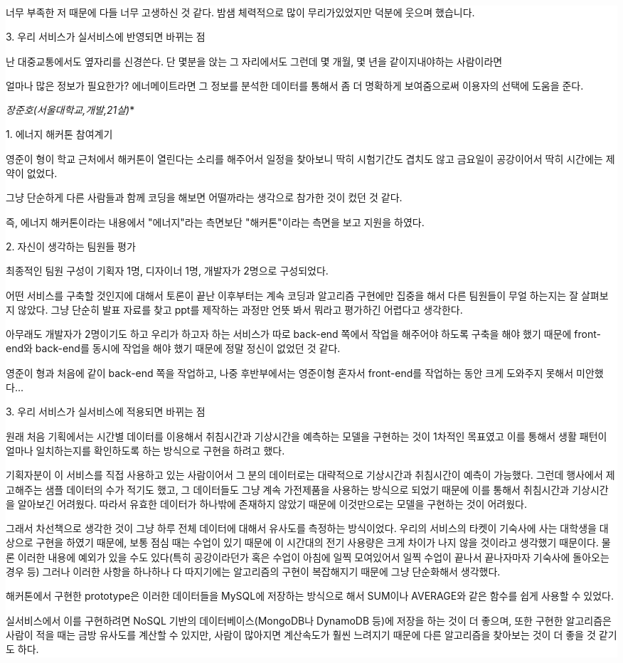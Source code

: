 너무 부족한 저 때문에 다들 너무 고생하신 것 같다. 밤샘 체력적으로 많이 무리가있었지만 덕분에 웃으며 했습니다.

3\. 우리 서비스가 실서비스에 반영되면 바뀌는 점

난 대중교통에서도 옆자리를 신경쓴다. 단 몇분을 앉는 그 자리에서도 그런데 몇 개월, 몇 년을 같이지내야하는 사람이라면

얼마나 많은 정보가 필요한가? 에너메이트라면 그 정보를 분석한 데이터를 통해서 좀 더 명확하게 보여줌으로써 이용자의 선택에 도움을 준다.

  

**장준호*(서울대학교,개발,21살)**

1\. 에너지 해커톤 참여계기

영준이 형이 학교 근처에서 해커톤이 열린다는 소리를 해주어서 일정을 찾아보니 딱히 시험기간도 겹치도 않고 금요일이 공강이어서 딱히 시간에는
제약이 없었다.

그냥 단순하게 다른 사람들과 함께 코딩을 해보면 어떨까라는 생각으로 참가한 것이 컸던 것 같다.

즉, 에너지 해커톤이라는 내용에서 "에너지"라는 측면보단 "해커톤"이라는 측면을 보고 지원을 하였다.

  

  

2\. 자신이 생각하는 팀원들 평가

최종적인 팀원 구성이 기획자 1명, 디자이너 1명, 개발자가 2명으로 구성되었다.

어떤 서비스를 구축할 것인지에 대해서 토론이 끝난 이후부터는 계속 코딩과 알고리즘 구현에만 집중을 해서 다른 팀원들이 무얼 하는지는 잘
살펴보지 않았다. 그냥 단순히 발표 자료를 찾고 ppt를 제작하는 과정만 언뜻 봐서 뭐라고 평가하긴 어렵다고 생각한다.

아무래도 개발자가 2명이기도 하고 우리가 하고자 하는 서비스가 따로 back-end 쪽에서 작업을 해주어야 하도록 구축을 해야 했기 때문에
front-end와 back-end를 동시에 작업을 해야 했기 때문에 정말 정신이 없었던 것 같다.

영준이 형과 처음에 같이 back-end 쪽을 작업하고, 나중 후반부에서는 영준이형 혼자서 front-end를 작업하는 동안 크게 도와주지
못해서 미안했다...

  

  

3\. 우리 서비스가 실서비스에 적용되면 바뀌는 점

원래 처음 기획에서는 시간별 데이터를 이용해서 취침시간과 기상시간을 예측하는 모델을 구현하는 것이 1차적인 목표였고 이를 통해서 생활 패턴이
얼마나 일치하는지를 확인하도록 하는 방식으로 구현을 하려고 했다.

기획자분이 이 서비스를 직접 사용하고 있는 사람이어서 그 분의 데이터로는 대략적으로 기상시간과 취침시간이 예측이 가능했다. 그런데 행사에서
제고해주는 샘플 데이터의 수가 적기도 했고, 그 데이터들도 그냥 계속 가전제품을 사용하는 방식으로 되었기 때문에 이를 통해서 취침시간과
기상시간을 알아보긴 어려웠다. 따라서 유효한 데이터가 하나밖에 존재하지 않았기 때문에 이것만으로는 모델을 구현하는 것이 어려웠다.

  

그래서 차선책으로 생각한 것이 그냥 하루 전체 데이터에 대해서 유사도를 측정하는 방식이었다. 우리의 서비스의 타켓이 기숙사에 사는 대학생을
대상으로 구현을 하였기 때문에, 보통 점심 때는 수업이 있기 때문에 이 시간대의 전기 사용량은 크게 차이가 나지 않을 것이라고 생각했기
때문이다. 물론 이러한 내용에 예외가 있을 수도 있다(특히 공강이라던가 혹은 수업이 아침에 일찍 모여있어서 일찍 수업이 끝나서 끝나자마자
기숙사에 돌아오는 경우 등) 그러나 이러한 사항을 하나하나 다 따지기에는 알고리즘의 구현이 복잡해지기 때문에 그냥 단순화해서 생각했다.

  

해커톤에서 구현한 prototype은 이러한 데이터들을 MySQL에 저장하는 방식으로 해서 SUM이나 AVERAGE와 같은 함수를 쉽게
사용할 수 있었다.

실서비스에서 이를 구현하려면 NoSQL 기반의 데이터베이스(MongoDB나 DynamoDB 등)에 저장을 하는 것이 더 좋으며, 또한 구현한
알고리즘은 사람이 적을 때는 금방 유사도를 계산할 수 있지만, 사람이 많아지면 계산속도가 훨씬 느려지기 때문에 다른 알고리즘을 찾아보는 것이
더 좋을 것 같기도 하다.
